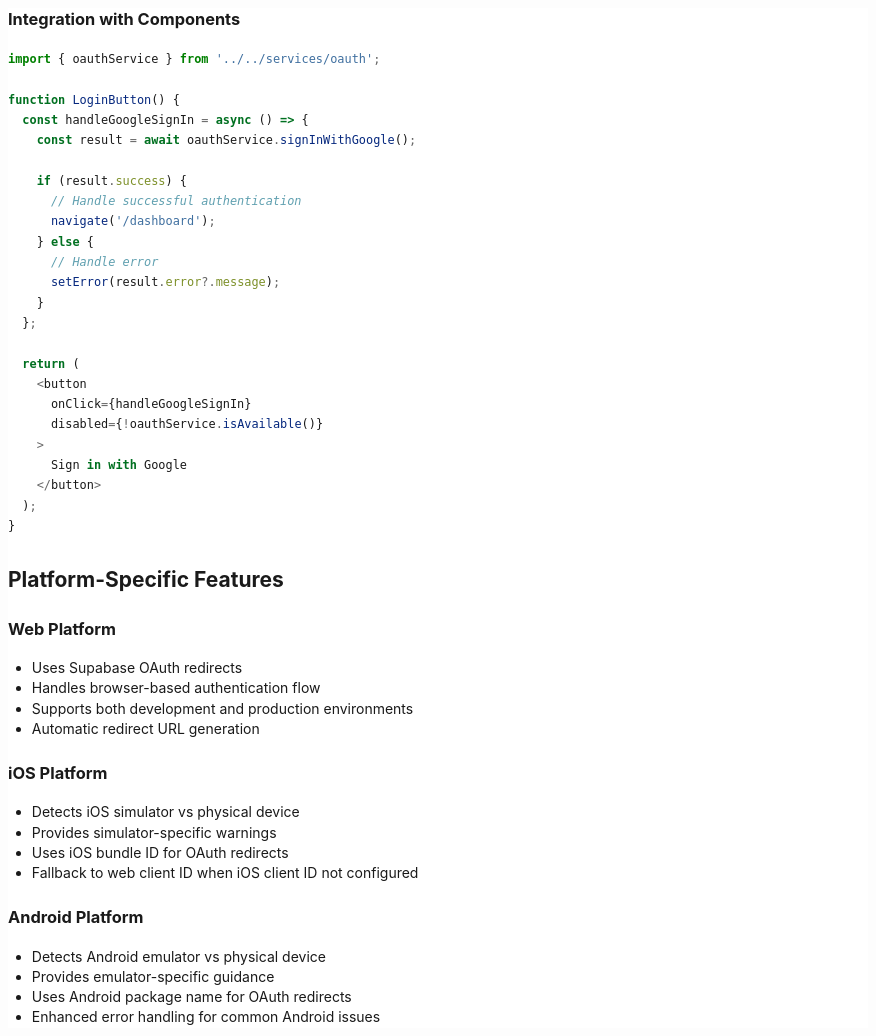 ### Integration with Components

```typescript
import { oauthService } from '../../services/oauth';

function LoginButton() {
  const handleGoogleSignIn = async () => {
    const result = await oauthService.signInWithGoogle();
    
    if (result.success) {
      // Handle successful authentication
      navigate('/dashboard');
    } else {
      // Handle error
      setError(result.error?.message);
    }
  };

  return (
    <button 
      onClick={handleGoogleSignIn}
      disabled={!oauthService.isAvailable()}
    >
      Sign in with Google
    </button>
  );
}
```

## Platform-Specific Features

### Web Platform

- Uses Supabase OAuth redirects
- Handles browser-based authentication flow
- Supports both development and production environments
- Automatic redirect URL generation

### iOS Platform

- Detects iOS simulator vs physical device
- Provides simulator-specific warnings
- Uses iOS bundle ID for OAuth redirects
- Fallback to web client ID when iOS client ID not configured

### Android Platform  

- Detects Android emulator vs physical device
- Provides emulator-specific guidance
- Uses Android package name for OAuth redirects
- Enhanced error handling for common Android issues
